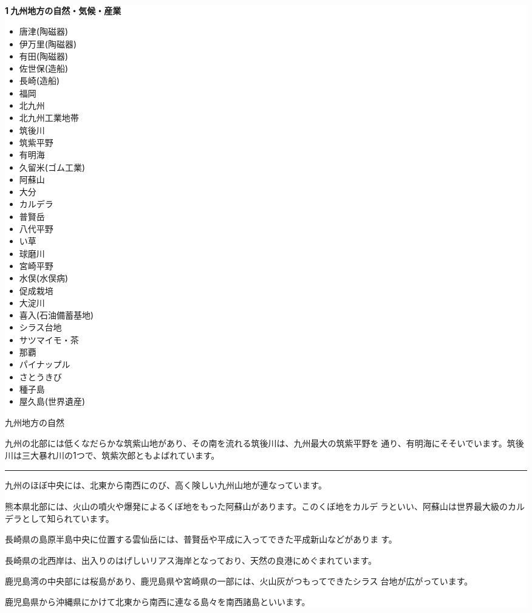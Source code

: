 **1 九州地方の自然・気候・産業**

*   唐津(陶磁器)
*   伊万里(陶磁器)
*   有田(陶磁器)
*   佐世保(造船)
*   長崎(造船)
*   福岡
*   北九州
*   北九州工業地帯
*   筑後川
*   筑紫平野
*   有明海
*   久留米(ゴム工業)
*   阿蘇山
*   大分
*   カルデラ
*   普賢岳
*   八代平野
*   い草
*   球磨川
*   宮崎平野
*   水俣(水俣病)
*   促成栽培
*   大淀川
*   喜入(石油備蓄基地)
*   シラス台地
*   サツマイモ・茶
*   那覇
*   パイナップル
*   さとうきび
*   種子島
*   屋久島(世界遺産)

九州地方の自然

九州の北部には低くなだらかな筑紫山地があり、その南を流れる筑後川は、九州最大の筑紫平野を
通り、有明海にそそいでいます。筑後川は三大暴れ川の1つで、筑紫次郎ともよばれています。

---

九州のほぼ中央には、北東から南西にのび、高く険しい九州山地が連なっています。

熊本県北部には、火山の噴火や爆発によるくぼ地をもった阿蘇山があります。このくぼ地をカルデ
ラといい、阿蘇山は世界最大級のカルデラとして知られています。

長崎県の島原半島中央に位置する雲仙岳には、普賢岳や平成に入ってできた平成新山などがありま
す。

長崎県の北西岸は、出入りのはげしいリアス海岸となっており、天然の良港にめぐまれています。

鹿児島湾の中央部には桜島があり、鹿児島県や宮崎県の一部には、火山灰がつもってできたシラス
台地が広がっています。

鹿児島県から沖縄県にかけて北東から南西に連なる島々を南西諸島といいます。
